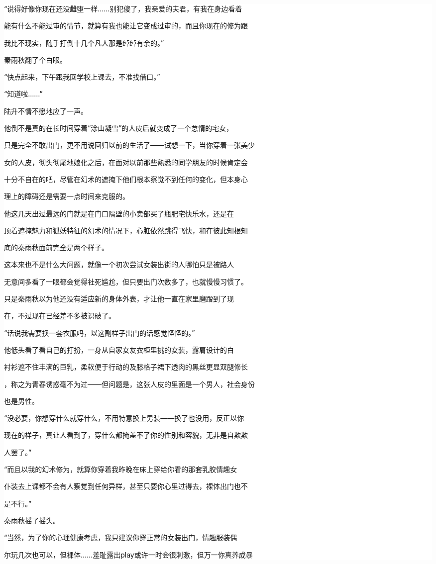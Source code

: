 “说得好像你现在还没雌堕一样……别犯傻了，我亲爱的夫君，有我在身边看着

能有什么不能过审的情节，就算有我也能让它变成过审的，而且你现在的修为跟

我比不现实，随手打倒十几个凡人那是绰绰有余的。”

秦雨秋翻了个白眼。

“快点起来，下午跟我回学校上课去，不准找借口。”

“知道啦……”

陆升不情不愿地应了一声。

他倒不是真的在长时间穿着“涂山凝雪”的人皮后就变成了一个怠惰的宅女，

只是完全不敢出门，更不用说回归以前的生活了——试想一下，当你穿着一张美少

女的人皮，彻头彻尾地娘化之后，在面对以前那些熟悉的同学朋友的时候肯定会

十分不自在的吧，尽管在幻术的遮掩下他们根本察觉不到任何的变化，但本身心

理上的障碍还是需要一点时间来克服的。

他这几天出过最远的门就是在门口隔壁的小卖部买了瓶肥宅快乐水，还是在

顶着遮掩魅力和狐妖特征的幻术的情况下，心脏依然跳得飞快，和在彼此知根知

底的秦雨秋面前完全是两个样子。

这本来也不是什么大问题，就像一个初次尝试女装出街的人哪怕只是被路人

无意间多看了一眼都会觉得社死尴尬，但只要出门次数多了，也就慢慢习惯了。

只是秦雨秋以为他还没有适应新的身体外表，才让他一直在家里磨蹭到了现

在，不过现在已经差不多被识破了。

“话说我需要换一套衣服吗，以这副样子出门的话感觉怪怪的。”

他低头看了看自己的打扮，一身从自家女友衣柜里挑的女装，露肩设计的白

衬衫遮不住丰满的巨乳，柔软便于行动的及膝格子裙下透肉的黑丝更显双腿修长

，称之为青春诱惑毫不为过——但问题是，这张人皮的里面是一个男人，社会身份

也是男性。

“没必要，你想穿什么就穿什么，不用特意换上男装——换了也没用，反正以你

现在的样子，真让人看到了，穿什么都掩盖不了你的性别和容貌，无非是自欺欺

人罢了。”

“而且以我的幻术修为，就算你穿着我昨晚在床上穿给你看的那套乳胶情趣女

仆装去上课都不会有人察觉到任何异样，甚至只要你心里过得去，裸体出门也不

是不行。”

秦雨秋摇了摇头。

“当然，为了你的心理健康考虑，我只建议你穿正常的女装出门，情趣服装偶

尔玩几次也可以，但裸体……羞耻露出play或许一时会很刺激，但万一你真养成暴
